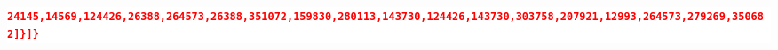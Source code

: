 ```json
24145,14569,124426,26388,264573,26388,351072,159830,280113,143730,124426,143730,303758,207921,12993,264573,279269,350682]}]}
```
